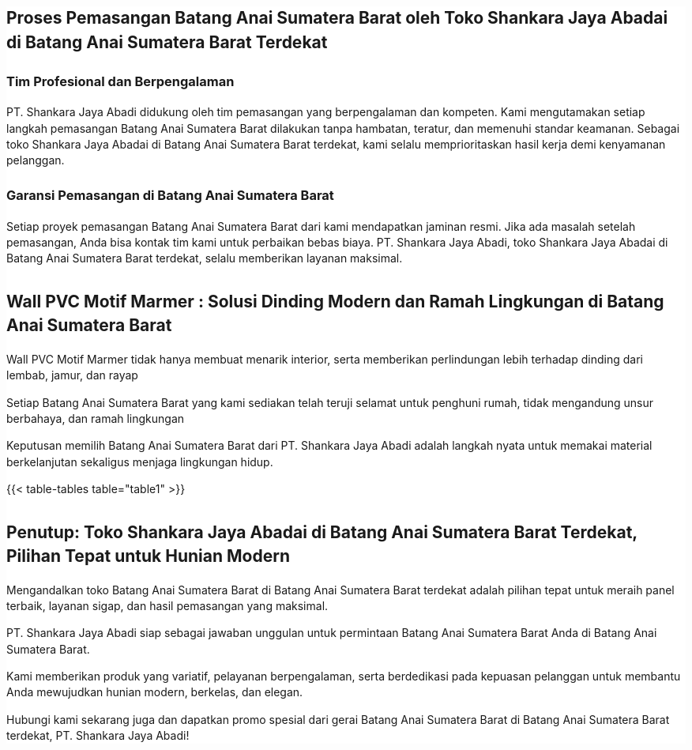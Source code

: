 ## Proses Pemasangan Batang Anai Sumatera Barat oleh Toko Shankara Jaya Abadai di Batang Anai Sumatera Barat Terdekat

### Tim Profesional dan Berpengalaman

PT. Shankara Jaya Abadi didukung oleh tim pemasangan yang berpengalaman dan kompeten. Kami mengutamakan setiap langkah pemasangan Batang Anai Sumatera Barat dilakukan tanpa hambatan, teratur, dan memenuhi standar keamanan. Sebagai toko Shankara Jaya Abadai di Batang Anai Sumatera Barat terdekat, kami selalu memprioritaskan hasil kerja demi kenyamanan pelanggan.

### Garansi Pemasangan di Batang Anai Sumatera Barat

Setiap proyek pemasangan Batang Anai Sumatera Barat dari kami mendapatkan jaminan resmi. Jika ada masalah setelah pemasangan, Anda bisa kontak tim kami untuk perbaikan bebas biaya. PT. Shankara Jaya Abadi, toko Shankara Jaya Abadai di Batang Anai Sumatera Barat terdekat, selalu memberikan layanan maksimal.

##  Wall PVC Motif Marmer : Solusi Dinding Modern dan Ramah Lingkungan di Batang Anai Sumatera Barat

 Wall PVC Motif Marmer  tidak hanya membuat menarik interior, serta memberikan perlindungan lebih terhadap dinding dari lembab, jamur, dan rayap

Setiap Batang Anai Sumatera Barat yang kami sediakan telah teruji selamat untuk penghuni rumah, tidak mengandung unsur berbahaya, dan ramah lingkungan

Keputusan memilih Batang Anai Sumatera Barat dari PT. Shankara Jaya Abadi adalah langkah nyata untuk memakai material berkelanjutan sekaligus menjaga lingkungan hidup.

{{< table-tables table="table1" >}}

## Penutup: Toko Shankara Jaya Abadai di Batang Anai Sumatera Barat Terdekat, Pilihan Tepat untuk Hunian Modern

Mengandalkan toko Batang Anai Sumatera Barat di Batang Anai Sumatera Barat terdekat adalah pilihan tepat untuk meraih panel terbaik, layanan sigap, dan hasil pemasangan yang maksimal.

PT. Shankara Jaya Abadi siap sebagai jawaban unggulan untuk permintaan Batang Anai Sumatera Barat Anda di Batang Anai Sumatera Barat.

Kami memberikan produk yang variatif, pelayanan berpengalaman, serta berdedikasi pada kepuasan pelanggan untuk membantu Anda mewujudkan hunian modern, berkelas, dan elegan.

Hubungi kami sekarang juga dan dapatkan promo spesial dari gerai Batang Anai Sumatera Barat di Batang Anai Sumatera Barat terdekat, PT. Shankara Jaya Abadi!
